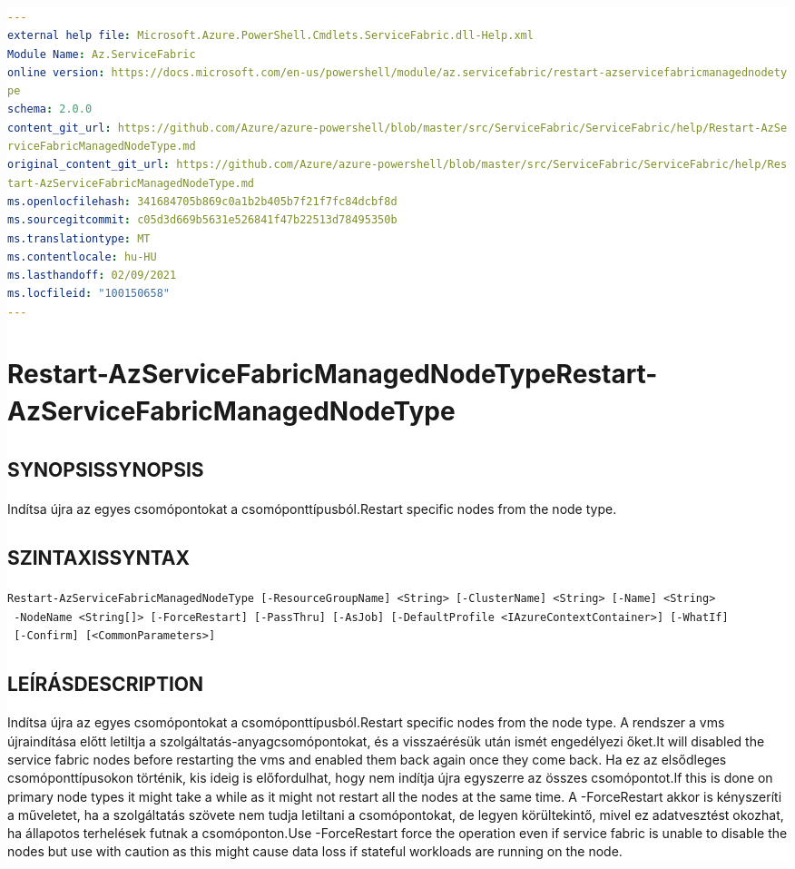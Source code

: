 ```yaml
---
external help file: Microsoft.Azure.PowerShell.Cmdlets.ServiceFabric.dll-Help.xml
Module Name: Az.ServiceFabric
online version: https://docs.microsoft.com/en-us/powershell/module/az.servicefabric/restart-azservicefabricmanagednodetype
schema: 2.0.0
content_git_url: https://github.com/Azure/azure-powershell/blob/master/src/ServiceFabric/ServiceFabric/help/Restart-AzServiceFabricManagedNodeType.md
original_content_git_url: https://github.com/Azure/azure-powershell/blob/master/src/ServiceFabric/ServiceFabric/help/Restart-AzServiceFabricManagedNodeType.md
ms.openlocfilehash: 341684705b869c0a1b2b405b7f21f7fc84dcbf8d
ms.sourcegitcommit: c05d3d669b5631e526841f47b22513d78495350b
ms.translationtype: MT
ms.contentlocale: hu-HU
ms.lasthandoff: 02/09/2021
ms.locfileid: "100150658"
---
```

# <span data-ttu-id="2f1da-101">Restart-AzServiceFabricManagedNodeType</span><span class="sxs-lookup"><span data-stu-id="2f1da-101">Restart-AzServiceFabricManagedNodeType</span></span>

## <span data-ttu-id="2f1da-102">SYNOPSIS</span><span class="sxs-lookup"><span data-stu-id="2f1da-102">SYNOPSIS</span></span>
<span data-ttu-id="2f1da-103">Indítsa újra az egyes csomópontokat a csomóponttípusból.</span><span class="sxs-lookup"><span data-stu-id="2f1da-103">Restart specific nodes from the node type.</span></span>

## <span data-ttu-id="2f1da-104">SZINTAXIS</span><span class="sxs-lookup"><span data-stu-id="2f1da-104">SYNTAX</span></span>

```
Restart-AzServiceFabricManagedNodeType [-ResourceGroupName] <String> [-ClusterName] <String> [-Name] <String>
 -NodeName <String[]> [-ForceRestart] [-PassThru] [-AsJob] [-DefaultProfile <IAzureContextContainer>] [-WhatIf]
 [-Confirm] [<CommonParameters>]
```

## <span data-ttu-id="2f1da-105">LEÍRÁS</span><span class="sxs-lookup"><span data-stu-id="2f1da-105">DESCRIPTION</span></span>
<span data-ttu-id="2f1da-106">Indítsa újra az egyes csomópontokat a csomóponttípusból.</span><span class="sxs-lookup"><span data-stu-id="2f1da-106">Restart specific nodes from the node type.</span></span> <span data-ttu-id="2f1da-107">A rendszer a vms újraindítása előtt letiltja a szolgáltatás-anyagcsomópontokat, és a visszaérésük után ismét engedélyezi őket.</span><span class="sxs-lookup"><span data-stu-id="2f1da-107">It will disabled the service fabric nodes before restarting the vms and enabled them back again once they come back.</span></span> <span data-ttu-id="2f1da-108">Ha ez az elsődleges csomóponttípusokon történik, kis ideig is előfordulhat, hogy nem indítja újra egyszerre az összes csomópontot.</span><span class="sxs-lookup"><span data-stu-id="2f1da-108">If this is done on primary node types it might take a while as it might not restart all the nodes at the same time.</span></span> <span data-ttu-id="2f1da-109">A -ForceRestart akkor is kényszeríti a műveletet, ha a szolgáltatás szövete nem tudja letiltani a csomópontokat, de legyen körültekintő, mivel ez adatvesztést okozhat, ha állapotos terhelések futnak a csomóponton.</span><span class="sxs-lookup"><span data-stu-id="2f1da-109">Use -ForceRestart force the operation even if service fabric is unable to disable the nodes but use with caution as this might cause data loss if stateful workloads are running on the node.</span></span>